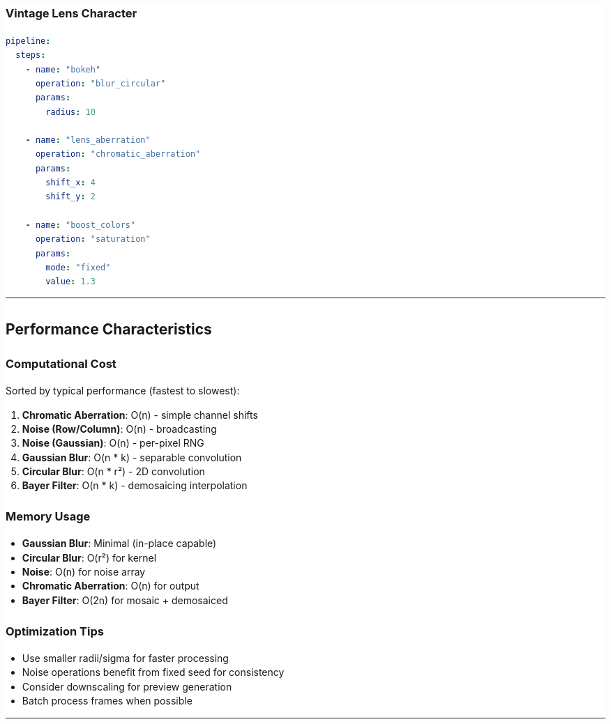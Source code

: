 ### Vintage Lens Character

```yaml
pipeline:
  steps:
    - name: "bokeh"
      operation: "blur_circular"
      params:
        radius: 10

    - name: "lens_aberration"
      operation: "chromatic_aberration"
      params:
        shift_x: 4
        shift_y: 2

    - name: "boost_colors"
      operation: "saturation"
      params:
        mode: "fixed"
        value: 1.3
```

---

## Performance Characteristics

### Computational Cost

Sorted by typical performance (fastest to slowest):

1. **Chromatic Aberration**: O(n) - simple channel shifts
2. **Noise (Row/Column)**: O(n) - broadcasting
3. **Noise (Gaussian)**: O(n) - per-pixel RNG
4. **Gaussian Blur**: O(n * k) - separable convolution
5. **Circular Blur**: O(n * r²) - 2D convolution
6. **Bayer Filter**: O(n * k) - demosaicing interpolation

### Memory Usage

- **Gaussian Blur**: Minimal (in-place capable)
- **Circular Blur**: O(r²) for kernel
- **Noise**: O(n) for noise array
- **Chromatic Aberration**: O(n) for output
- **Bayer Filter**: O(2n) for mosaic + demosaiced

### Optimization Tips

- Use smaller radii/sigma for faster processing
- Noise operations benefit from fixed seed for consistency
- Consider downscaling for preview generation
- Batch process frames when possible

---